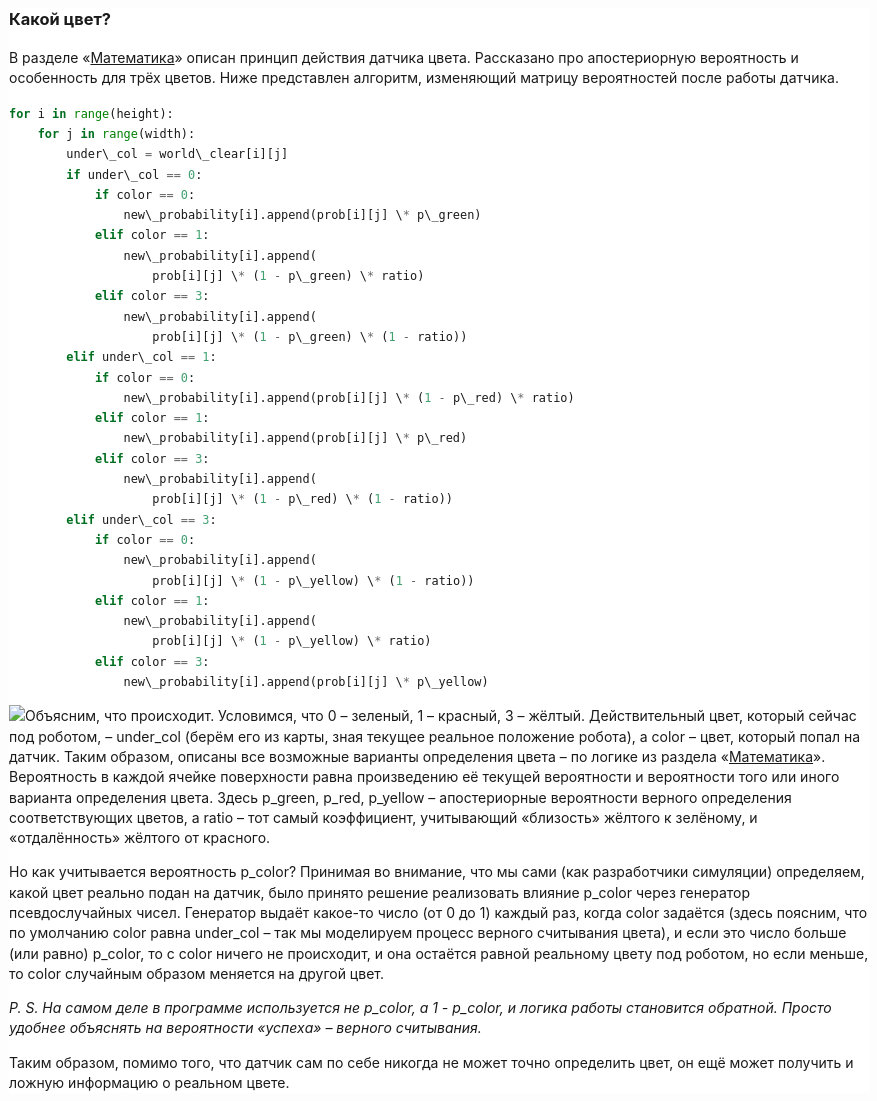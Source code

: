 <a id="11"></a>
### Какой цвет?
В разделе «[Математика](#4)» описан принцип действия датчика цвета. Рассказано про апостериорную вероятность и особенность для трёх цветов. Ниже представлен алгоритм, изменяющий матрицу вероятностей после работы датчика.
```python
for i in range(height):
    for j in range(width):
        under\_col = world\_clear[i][j]
        if under\_col == 0:
            if color == 0:
                new\_probability[i].append(prob[i][j] \* p\_green)
            elif color == 1:
                new\_probability[i].append(
                    prob[i][j] \* (1 - p\_green) \* ratio)
            elif color == 3:
                new\_probability[i].append(
                    prob[i][j] \* (1 - p\_green) \* (1 - ratio))
        elif under\_col == 1:
            if color == 0:
                new\_probability[i].append(prob[i][j] \* (1 - p\_red) \* ratio)
            elif color == 1:
                new\_probability[i].append(prob[i][j] \* p\_red)
            elif color == 3:
                new\_probability[i].append(
                    prob[i][j] \* (1 - p\_red) \* (1 - ratio))
        elif under\_col == 3:
            if color == 0:
                new\_probability[i].append(
                    prob[i][j] \* (1 - p\_yellow) \* (1 - ratio))
            elif color == 1:
                new\_probability[i].append(
                    prob[i][j] \* (1 - p\_yellow) \* ratio)
            elif color == 3:
                new\_probability[i].append(prob[i][j] \* p\_yellow)
```

![](for_readme/Aspose.Words.ac7bc871-2fad-4709-b9c1-ff82f092f3ba.029.png)Объясним, что происходит. Условимся, что 0 – зеленый, 1 – красный, 3 – жёлтый. Действительный цвет, который сейчас под роботом, – under\_col (берём его из карты, зная текущее реальное положение робота), а color – цвет, который попал на датчик. Таким образом, описаны все возможные варианты определения цвета – по логике из раздела «[Математика](#_Математика)». Вероятность в каждой ячейке поверхности равна произведению её текущей вероятности и вероятности того или иного варианта определения цвета. Здесь p\_green, p\_red, p\_yellow – апостериорные вероятности верного определения соответствующих цветов, а ratio – тот самый коэффициент, учитывающий «близость» жёлтого к зелёному, и «отдалённость» жёлтого от красного. 

Но как учитывается вероятность p\_color? Принимая во внимание, что мы сами (как разработчики симуляции) определяем, какой цвет реально подан на датчик, было принято решение реализовать влияние p\_color через генератор псевдослучайных чисел. Генератор выдаёт какое-то число (от 0 до 1) каждый раз, когда color задаётся (здесь поясним, что по умолчанию color равна under\_col – так мы моделируем процесс верного считывания цвета), и если это число больше (или равно) p\_color, то с color ничего не происходит, и она остаётся равной реальному цвету под роботом, но если меньше, то color случайным образом меняется на другой цвет. 

*P. S. На самом деле в программе используется не p\_color, а 1 - p\_color, и логика работы становится обратной. Просто удобнее объяснять на вероятности «успеха» – верного считывания.*

Таким образом, помимо того, что датчик сам по себе никогда не может точно определить цвет, он ещё может получить и ложную информацию о реальном цвете.
